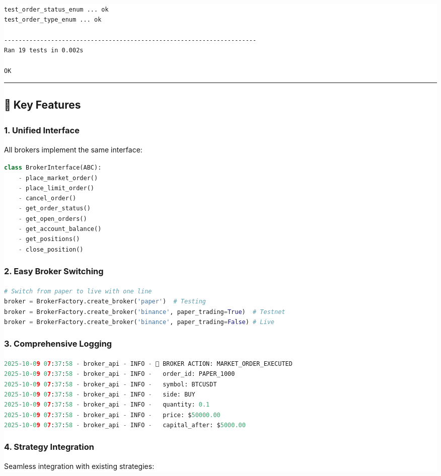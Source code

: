 ```bash
test_order_status_enum ... ok
test_order_type_enum ... ok

----------------------------------------------------------------------
Ran 19 tests in 0.002s

OK
```

---

## 🎨 Key Features

### 1. Unified Interface

All brokers implement the same interface:

```python
class BrokerInterface(ABC):
    - place_market_order()
    - place_limit_order()
    - cancel_order()
    - get_order_status()
    - get_open_orders()
    - get_account_balance()
    - get_positions()
    - close_position()
```

### 2. Easy Broker Switching

```python
# Switch from paper to live with one line
broker = BrokerFactory.create_broker('paper')  # Testing
broker = BrokerFactory.create_broker('binance', paper_trading=True)  # Testnet
broker = BrokerFactory.create_broker('binance', paper_trading=False) # Live
```

### 3. Comprehensive Logging

```python
2025-10-09 07:37:58 - broker_api - INFO - 🔄 BROKER ACTION: MARKET_ORDER_EXECUTED
2025-10-09 07:37:58 - broker_api - INFO -   order_id: PAPER_1000
2025-10-09 07:37:58 - broker_api - INFO -   symbol: BTCUSDT
2025-10-09 07:37:58 - broker_api - INFO -   side: BUY
2025-10-09 07:37:58 - broker_api - INFO -   quantity: 0.1
2025-10-09 07:37:58 - broker_api - INFO -   price: $50000.00
2025-10-09 07:37:58 - broker_api - INFO -   capital_after: $5000.00
```

### 4. Strategy Integration

Seamless integration with existing strategies:

